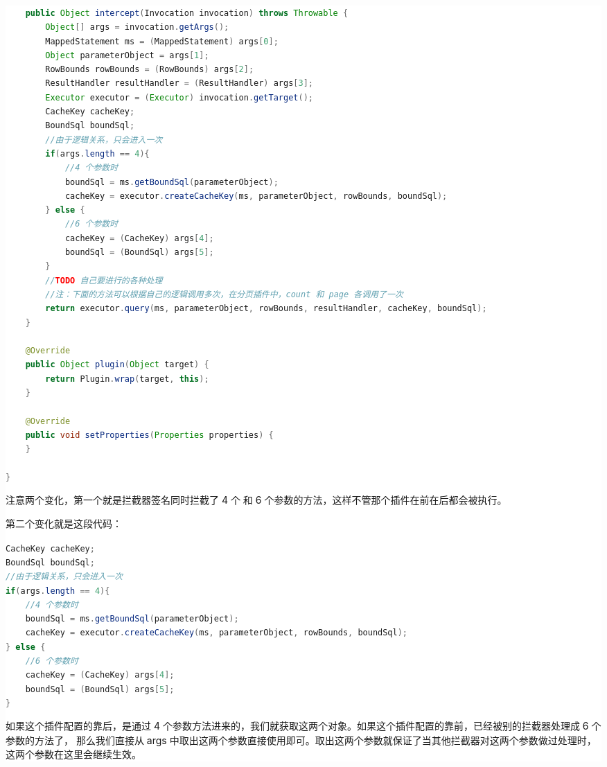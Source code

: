 ```java
    public Object intercept(Invocation invocation) throws Throwable {
        Object[] args = invocation.getArgs();
        MappedStatement ms = (MappedStatement) args[0];
        Object parameterObject = args[1];
        RowBounds rowBounds = (RowBounds) args[2];
        ResultHandler resultHandler = (ResultHandler) args[3];
        Executor executor = (Executor) invocation.getTarget();
        CacheKey cacheKey;
        BoundSql boundSql;
        //由于逻辑关系，只会进入一次
        if(args.length == 4){
            //4 个参数时
            boundSql = ms.getBoundSql(parameterObject);
            cacheKey = executor.createCacheKey(ms, parameterObject, rowBounds, boundSql);
        } else {
            //6 个参数时
            cacheKey = (CacheKey) args[4];
            boundSql = (BoundSql) args[5];
        }
        //TODO 自己要进行的各种处理
        //注：下面的方法可以根据自己的逻辑调用多次，在分页插件中，count 和 page 各调用了一次
        return executor.query(ms, parameterObject, rowBounds, resultHandler, cacheKey, boundSql);
    }

    @Override
    public Object plugin(Object target) {
        return Plugin.wrap(target, this);
    }

    @Override
    public void setProperties(Properties properties) {
    }

}
```
注意两个变化，第一个就是拦截器签名同时拦截了 4 个 和 6 个参数的方法，这样不管那个插件在前在后都会被执行。

第二个变化就是这段代码：
```java
CacheKey cacheKey;
BoundSql boundSql;
//由于逻辑关系，只会进入一次
if(args.length == 4){
    //4 个参数时
    boundSql = ms.getBoundSql(parameterObject);
    cacheKey = executor.createCacheKey(ms, parameterObject, rowBounds, boundSql);
} else {
    //6 个参数时
    cacheKey = (CacheKey) args[4];
    boundSql = (BoundSql) args[5];
}
```
如果这个插件配置的靠后，是通过 4 个参数方法进来的，我们就获取这两个对象。如果这个插件配置的靠前，已经被别的拦截器处理成 6 个参数的方法了，
那么我们直接从 args 中取出这两个参数直接使用即可。取出这两个参数就保证了当其他拦截器对这两个参数做过处理时，这两个参数在这里会继续生效。
